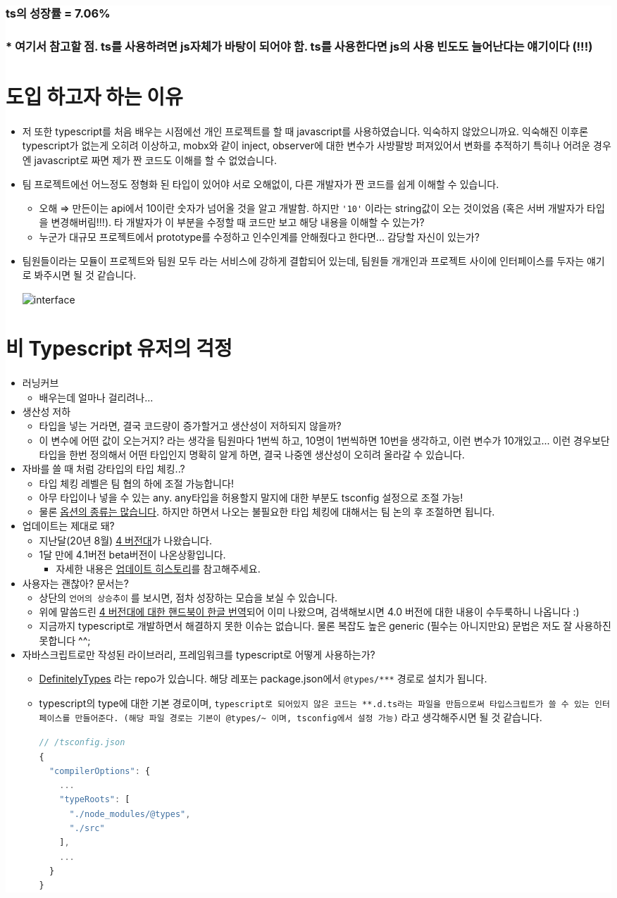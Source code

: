 ### ts의 성장률 = 7.06%

### * 여기서 참고할 점. ts를 사용하려면 js자체가 바탕이 되어야 함. ts를 사용한다면 js의 사용 빈도도 늘어난다는 얘기이다 (!!!)

# 도입 하고자 하는 이유

- 저 또한 typescript를 처음 배우는 시점에선 개인 프로젝트를 할 때 javascript를 사용하였습니다. 익숙하지 않았으니까요. 익숙해진 이후론 typescript가 없는게 오히려 이상하고, mobx와 같이 inject, observer에 대한 변수가 사방팔방 퍼져있어서 변화를 추적하기 특히나 어려운 경우엔 javascript로 짜면 제가 짠 코드도 이해를 할 수 없었습니다.
- 팀 프로젝트에선 어느정도 정형화 된 타입이 있어야 서로 오해없이, 다른 개발자가 짠 코드를 쉽게 이해할 수 있습니다.
    - 오해 ⇒ 만든이는 api에서 10이란 숫자가 넘어올 것을 알고 개발함. 하지만 `'10'` 이라는 string값이 오는 것이었음 (혹은 서버 개발자가 타입을 변경해버림!!!). 타 개발자가 이 부분을 수정할 때 코드만 보고 해당 내용을 이해할 수 있는가?
    - 누군가 대규모 프로젝트에서 prototype를 수정하고 인수인계를 안해줬다고 한다면... 감당할 자신이 있는가?
- 팀원들이라는 모듈이 프로젝트와 팀원 모두 라는 서비스에 강하게 결합되어 있는데, 팀원들 개개인과 프로젝트 사이에 인터페이스를 두자는 얘기로 봐주시면 될 것 같습니다.

    ![interface](./interface.jpeg)

# 비 Typescript 유저의 걱정

- 러닝커브
    - 배우는데 얼마나 걸리려나...
- 생산성 저하
    - 타입을 넣는 거라면, 결국 코드량이 증가할거고 생산성이 저하되지 않을까?
    - 이 변수에 어떤 값이 오는거지? 라는 생각을 팀원마다 1번씩 하고, 10명이 1번씩하면 10번을 생각하고, 이런 변수가 10개있고... 이런 경우보단 타입을 한번 정의해서 어떤 타입인지 명확히 알게 하면, 결국 나중엔 생산성이 오히려 올라갈 수 있습니다.
- 자바를 쓸 때 처럼 강타입의 타입 체킹..?
    - 타입 체킹 레벨은 팀 협의 하에 조절 가능합니다!
    - 아무 타입이나 넣을 수 있는 any. any타입을 허용할지 말지에 대한 부분도 tsconfig 설정으로 조절 가능!
    - 물론 [옵션의 종류는 많습니다](https://vomvoru.github.io/blog/tsconfig-compiler-options-kr/). 하지만 하면서 나오는 불필요한 타입 체킹에 대해서는 팀 논의 후 조절하면 됩니다.
- 업데이트는 제대로 돼?
    - 지난달(20년 8월) [4 버전대](https://devblogs.microsoft.com/typescript/announcing-typescript-4-0/)가 나왔습니다.
    - 1달 만에 4.1버전 beta버전이 나온상황입니다.
        - 자세한 내용은 [업데이트 히스토리](https://devblogs.microsoft.com/typescript/)를 참고해주세요.
- 사용자는 괜찮아? 문서는?
    - 상단의 `언어의 상승추이` 를 보시면, 점차 성장하는 모습을 보실 수 있습니다.
    - 위에 말씀드린 [4 버전대에 대한 핸드북이 한글 번역](https://typescript-kr.github.io/pages/release-notes/typescript-4.0.html)되어 이미 나왔으며, 검색해보시면 4.0 버전에 대한 내용이 수두룩하니 나옵니다 :)
    - 지금까지 typescript로 개발하면서 해결하지 못한 이슈는 없습니다. 물론 복잡도 높은 generic (필수는 아니지만요) 문법은 저도 잘 사용하진 못합니다 ^^;
- 자바스크립트로만 작성된 라이브러리, 프레임워크를 typescript로 어떻게 사용하는가?
    - [DefinitelyTypes](https://github.com/DefinitelyTyped/DefinitelyTyped/tree/master/types) 라는 repo가 있습니다. 해당 레포는 package.json에서 `@types/***` 경로로 설치가 됩니다.
    - typescript의 type에 대한 기본 경로이며, `typescript로 되어있지 않은 코드는 **.d.ts라는 파일을 만듬으로써 타입스크립트가 쓸 수 있는 인터페이스를 만들어준다. (해당 파일 경로는 기본이 @types/~ 이며, tsconfig에서 설정 가능)` 라고 생각해주시면 될 것 같습니다.

        ```jsx
        // /tsconfig.json
        {
          "compilerOptions": {
            ...
            "typeRoots": [
              "./node_modules/@types",
              "./src"
            ],
            ...
          }
        }
